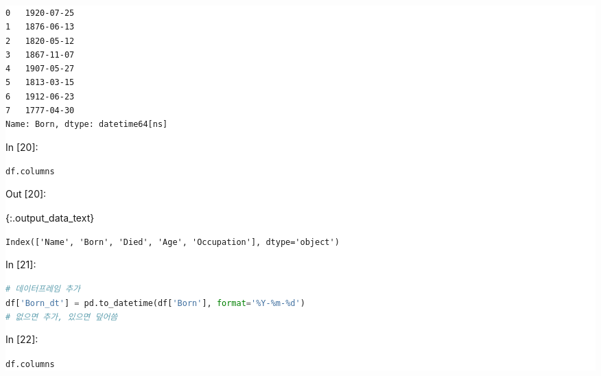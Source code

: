```
0   1920-07-25
1   1876-06-13
2   1820-05-12
3   1867-11-07
4   1907-05-27
5   1813-03-15
6   1912-06-23
7   1777-04-30
Name: Born, dtype: datetime64[ns]
```



<div class="in_prompt">
In&nbsp;[20]:
</div>

<div class="input_area" markdown="1">

```python
df.columns
```

</div>

<div class="output_prompt">
Out&nbsp;[20]:
</div>




{:.output_data_text}

```
Index(['Name', 'Born', 'Died', 'Age', 'Occupation'], dtype='object')
```



<div class="in_prompt">
In&nbsp;[21]:
</div>

<div class="input_area" markdown="1">

```python
# 데이터프레임 추가
df['Born_dt'] = pd.to_datetime(df['Born'], format='%Y-%m-%d')
# 없으면 추가, 있으면 덮어씀
```

</div>

<div class="in_prompt">
In&nbsp;[22]:
</div>

<div class="input_area" markdown="1">

```python
df.columns
```
